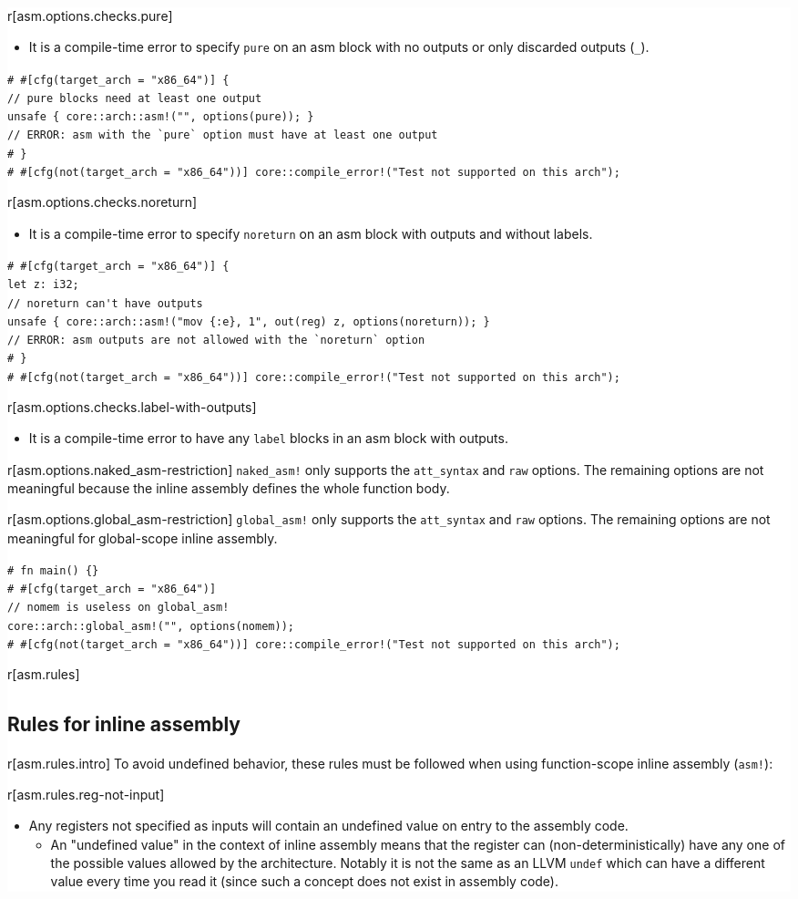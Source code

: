 r[asm.options.checks.pure]
- It is a compile-time error to specify `pure` on an asm block with no outputs or only discarded outputs (`_`).

```rust,compile_fail
# #[cfg(target_arch = "x86_64")] {
// pure blocks need at least one output
unsafe { core::arch::asm!("", options(pure)); }
// ERROR: asm with the `pure` option must have at least one output
# }
# #[cfg(not(target_arch = "x86_64"))] core::compile_error!("Test not supported on this arch");
```

r[asm.options.checks.noreturn]
- It is a compile-time error to specify `noreturn` on an asm block with outputs and without labels.

```rust,compile_fail
# #[cfg(target_arch = "x86_64")] {
let z: i32;
// noreturn can't have outputs
unsafe { core::arch::asm!("mov {:e}, 1", out(reg) z, options(noreturn)); }
// ERROR: asm outputs are not allowed with the `noreturn` option
# }
# #[cfg(not(target_arch = "x86_64"))] core::compile_error!("Test not supported on this arch");
```

r[asm.options.checks.label-with-outputs]
- It is a compile-time error to have any `label` blocks in an asm block with outputs.

r[asm.options.naked_asm-restriction]
`naked_asm!` only supports the `att_syntax` and `raw` options. The remaining options are not meaningful because the inline assembly defines the whole function body.

r[asm.options.global_asm-restriction]
`global_asm!` only supports the `att_syntax` and `raw` options. The remaining options are not meaningful for global-scope inline assembly.

```rust,compile_fail
# fn main() {}
# #[cfg(target_arch = "x86_64")]
// nomem is useless on global_asm!
core::arch::global_asm!("", options(nomem));
# #[cfg(not(target_arch = "x86_64"))] core::compile_error!("Test not supported on this arch");
```

r[asm.rules]
## Rules for inline assembly

r[asm.rules.intro]
To avoid undefined behavior, these rules must be followed when using function-scope inline assembly (`asm!`):

r[asm.rules.reg-not-input]
- Any registers not specified as inputs will contain an undefined value on entry to the assembly code.
  - An "undefined value" in the context of inline assembly means that the register can (non-deterministically) have any one of the possible values allowed by the architecture.
    Notably it is not the same as an LLVM `undef` which can have a different value every time you read it (since such a concept does not exist in assembly code).


[`asm!`]: core::arch::asm
[`naked_asm!`]: core::arch::naked_asm
[`global_asm!`]: core::arch::global_asm
[format-syntax]: std::fmt#syntax
[rfc-2795]: https://github.com/rust-lang/rfcs/pull/2795
[`cfg`]: conditional-compilation.md#the-cfg-attribute
[`cfg_attr`]: conditional-compilation.md#the-cfg_attr-attribute
[llvm-argmod]: http://llvm.org/docs/LangRef.html#asm-template-argument-modifiers